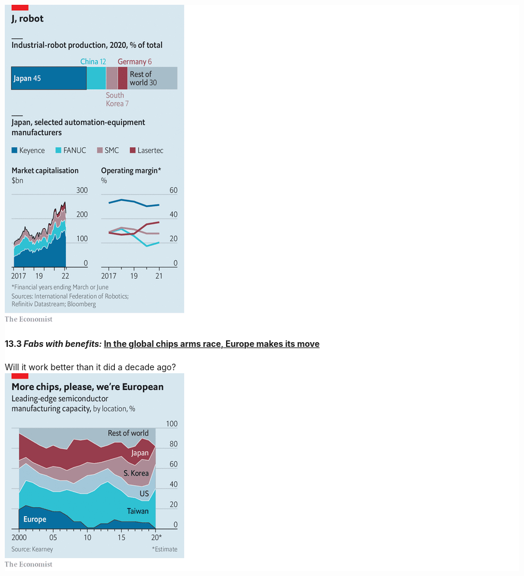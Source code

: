 ![](./images/_business_2022_02_12_why-japans-automation-inc-is-indispensable-to-global-industry-1.png)  

#### 13.3 _Fabs with benefits:_ [In the global chips arms race, Europe makes its move](https://www.economist.com/business/in-the-global-chips-arms-race-europe-makes-its-move/21807603)  
Will it work better than it did a decade ago?  
![](./images/_business_in-the-global-chips-arms-race-europe-makes-its-move_21807603-1.png)  
